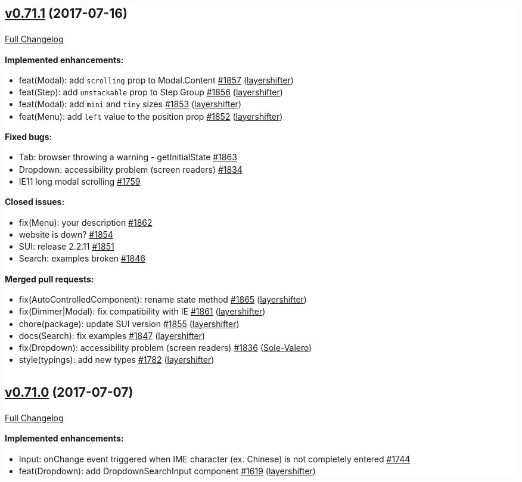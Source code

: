 ## [v0.71.1](https://github.com/Semantic-Org/Semantic-UI-React/tree/v0.71.1) (2017-07-16)
[Full Changelog](https://github.com/Semantic-Org/Semantic-UI-React/compare/v0.71.0...v0.71.1)

**Implemented enhancements:**

- feat\(Modal\): add `scrolling` prop to Modal.Content [\#1857](https://github.com/Semantic-Org/Semantic-UI-React/pull/1857) ([layershifter](https://github.com/layershifter))
- feat\(Step\): add `unstackable` prop to Step.Group [\#1856](https://github.com/Semantic-Org/Semantic-UI-React/pull/1856) ([layershifter](https://github.com/layershifter))
- feat\(Modal\): add `mini` and `tiny` sizes [\#1853](https://github.com/Semantic-Org/Semantic-UI-React/pull/1853) ([layershifter](https://github.com/layershifter))
- feat\(Menu\): add `left` value to the position prop [\#1852](https://github.com/Semantic-Org/Semantic-UI-React/pull/1852) ([layershifter](https://github.com/layershifter))

**Fixed bugs:**

- Tab: browser throwing a warning - getInitialState [\#1863](https://github.com/Semantic-Org/Semantic-UI-React/issues/1863)
- Dropdown: accessibility problem \(screen readers\) [\#1834](https://github.com/Semantic-Org/Semantic-UI-React/issues/1834)
- IE11 long modal scrolling [\#1759](https://github.com/Semantic-Org/Semantic-UI-React/issues/1759)

**Closed issues:**

- fix\(Menu\): your description [\#1862](https://github.com/Semantic-Org/Semantic-UI-React/issues/1862)
- website is down? [\#1854](https://github.com/Semantic-Org/Semantic-UI-React/issues/1854)
- SUI: release 2.2.11 [\#1851](https://github.com/Semantic-Org/Semantic-UI-React/issues/1851)
- Search: examples broken [\#1846](https://github.com/Semantic-Org/Semantic-UI-React/issues/1846)

**Merged pull requests:**

- fix\(AutoControlledComponent\): rename state method [\#1865](https://github.com/Semantic-Org/Semantic-UI-React/pull/1865) ([layershifter](https://github.com/layershifter))
- fix\(Dimmer|Modal\): fix compatibility with IE [\#1861](https://github.com/Semantic-Org/Semantic-UI-React/pull/1861) ([layershifter](https://github.com/layershifter))
- chore\(package\): update SUI version [\#1855](https://github.com/Semantic-Org/Semantic-UI-React/pull/1855) ([layershifter](https://github.com/layershifter))
- docs\(Search\): fix examples [\#1847](https://github.com/Semantic-Org/Semantic-UI-React/pull/1847) ([layershifter](https://github.com/layershifter))
- fix\(Dropdown\): accessibility problem \(screen readers\) [\#1836](https://github.com/Semantic-Org/Semantic-UI-React/pull/1836) ([Sole-Valero](https://github.com/Sole-Valero))
- style\(typings\): add new types [\#1782](https://github.com/Semantic-Org/Semantic-UI-React/pull/1782) ([layershifter](https://github.com/layershifter))

## [v0.71.0](https://github.com/Semantic-Org/Semantic-UI-React/tree/v0.71.0) (2017-07-07)
[Full Changelog](https://github.com/Semantic-Org/Semantic-UI-React/compare/v0.70.0...v0.71.0)

**Implemented enhancements:**

- Input: onChange event triggered when IME character \(ex. Chinese\) is not completely entered  [\#1744](https://github.com/Semantic-Org/Semantic-UI-React/issues/1744)
- feat\(Dropdown\): add DropdownSearchInput component [\#1619](https://github.com/Semantic-Org/Semantic-UI-React/pull/1619) ([layershifter](https://github.com/layershifter))
